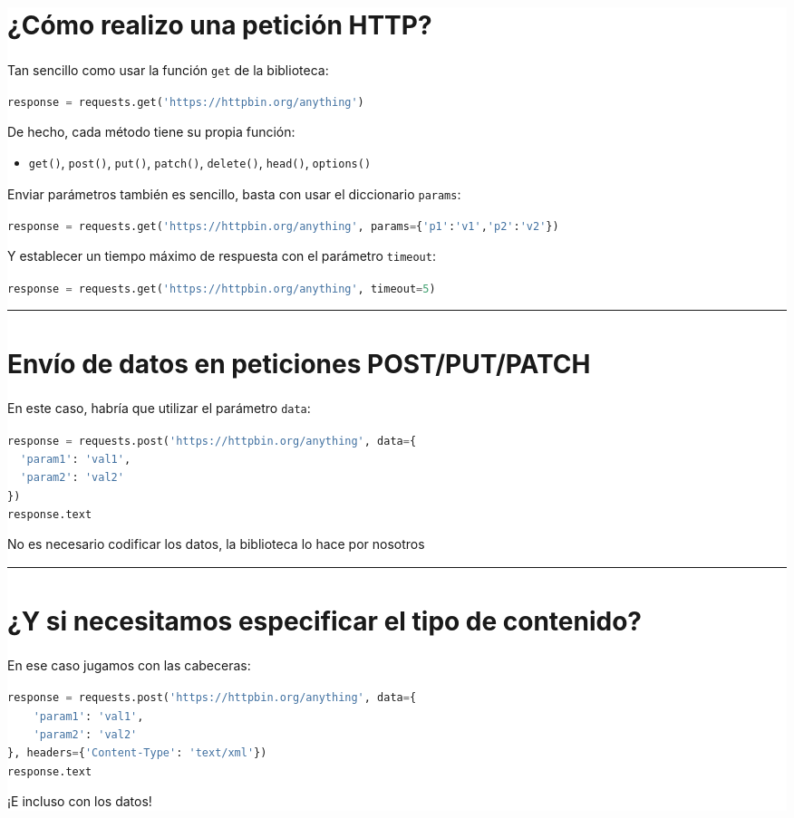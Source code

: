 # ¿Cómo realizo una petición HTTP?

Tan sencillo como usar la función `get` de la biblioteca:

```python
response = requests.get('https://httpbin.org/anything')
```

De hecho, cada método tiene su propia función:

- `get()`, `post()`, `put()`, `patch()`, `delete()`, `head()`, `options()`

Enviar parámetros también es sencillo, basta con usar el diccionario `params`:

```python
response = requests.get('https://httpbin.org/anything', params={'p1':'v1','p2':'v2'})
```

Y establecer un tiempo máximo de respuesta con el parámetro `timeout`:

```python
response = requests.get('https://httpbin.org/anything', timeout=5)
```

---

# Envío de datos en peticiones POST/PUT/PATCH

En este caso, habría que utilizar el parámetro `data`:

```python
response = requests.post('https://httpbin.org/anything', data={
  'param1': 'val1',
  'param2': 'val2'
})
response.text
```

No es necesario codificar los datos, la biblioteca lo hace por nosotros


---

# ¿Y si necesitamos especificar el tipo de contenido?

En ese caso jugamos con las cabeceras:

```python
response = requests.post('https://httpbin.org/anything', data={
    'param1': 'val1',
    'param2': 'val2'
}, headers={'Content-Type': 'text/xml'})
response.text
```

¡E incluso con los datos!
